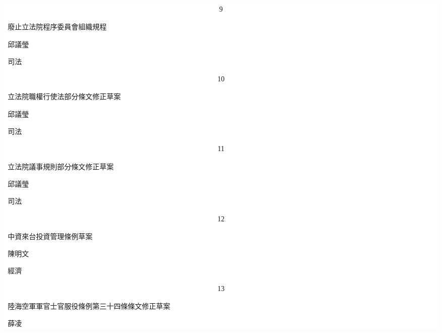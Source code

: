 <p LANG="" ALIGN="CENTER" STYLE="margin-left: 0.19cm; margin-right: 0.19cm"><font FACE="Times New Roman, serif"><span LANG="en-US">9</span></font></p></td><td WIDTH="478" STYLE="border-top: 1px solid #000000; border-bottom: 1px solid #000000; border-left: 1px solid #000000; border-right: none; padding-top: 0.05cm; padding-bottom: 0.05cm; padding-left: 0.05cm; padding-right: 0cm"><p LANG="" STYLE="margin-left: 0.19cm; margin-right: 0.19cm">廢止立法院程序委員會組織規程</p></td><td WIDTH="126" STYLE="border-top: 1px solid #000000; border-bottom: 1px solid #000000; border-left: 1px solid #000000; border-right: none; padding-top: 0.05cm; padding-bottom: 0.05cm; padding-left: 0.05cm; padding-right: 0cm"><p LANG="" STYLE="margin-left: 0.19cm; margin-right: 0.19cm">邱議瑩</p></td><td WIDTH="129" STYLE="border-top: 1px solid #000000; border-bottom: 1px solid #000000; border-left: 1px solid #000000; border-right: 1.50pt solid #000000; padding: 0.05cm"><p LANG="" STYLE="margin-left: 0.19cm; margin-right: 0.19cm">司法</p></td></tr><tr><td WIDTH="58" STYLE="border-top: 1px solid #000000; border-bottom: 1px solid #000000; border-left: 1.50pt solid #000000; border-right: none; padding-top: 0.05cm; padding-bottom: 0.05cm; padding-left: 0.05cm; padding-right: 0cm"><p LANG="" ALIGN="CENTER" STYLE="margin-left: 0.19cm; margin-right: 0.19cm"><font FACE="Times New Roman, serif"><span LANG="en-US">10</span></font></p></td><td WIDTH="478" STYLE="border-top: 1px solid #000000; border-bottom: 1px solid #000000; border-left: 1px solid #000000; border-right: none; padding-top: 0.05cm; padding-bottom: 0.05cm; padding-left: 0.05cm; padding-right: 0cm"><p LANG="" STYLE="margin-left: 0.19cm; margin-right: 0.19cm">立法院職權行使法部分條文修正草案</p></td><td WIDTH="126" STYLE="border-top: 1px solid #000000; border-bottom: 1px solid #000000; border-left: 1px solid #000000; border-right: none; padding-top: 0.05cm; padding-bottom: 0.05cm; padding-left: 0.05cm; padding-right: 0cm"><p LANG="" STYLE="margin-left: 0.19cm; margin-right: 0.19cm">邱議瑩</p></td><td WIDTH="129" STYLE="border-top: 1px solid #000000; border-bottom: 1px solid #000000; border-left: 1px solid #000000; border-right: 1.50pt solid #000000; padding: 0.05cm"><p LANG="" STYLE="margin-left: 0.19cm; margin-right: 0.19cm">司法</p></td></tr><tr><td WIDTH="58" STYLE="border-top: 1px solid #000000; border-bottom: 1px solid #000000; border-left: 1.50pt solid #000000; border-right: none; padding-top: 0.05cm; padding-bottom: 0.05cm; padding-left: 0.05cm; padding-right: 0cm"><p LANG="" ALIGN="CENTER" STYLE="margin-left: 0.19cm; margin-right: 0.19cm"><font FACE="Times New Roman, serif"><span LANG="en-US">11</span></font></p></td><td WIDTH="478" STYLE="border-top: 1px solid #000000; border-bottom: 1px solid #000000; border-left: 1px solid #000000; border-right: none; padding-top: 0.05cm; padding-bottom: 0.05cm; padding-left: 0.05cm; padding-right: 0cm"><p LANG="" STYLE="margin-left: 0.19cm; margin-right: 0.19cm">立法院議事規則部分條文修正草案</p></td><td WIDTH="126" STYLE="border-top: 1px solid #000000; border-bottom: 1px solid #000000; border-left: 1px solid #000000; border-right: none; padding-top: 0.05cm; padding-bottom: 0.05cm; padding-left: 0.05cm; padding-right: 0cm"><p LANG="" STYLE="margin-left: 0.19cm; margin-right: 0.19cm">邱議瑩</p></td><td WIDTH="129" STYLE="border-top: 1px solid #000000; border-bottom: 1px solid #000000; border-left: 1px solid #000000; border-right: 1.50pt solid #000000; padding: 0.05cm"><p LANG="" STYLE="margin-left: 0.19cm; margin-right: 0.19cm">司法</p></td></tr><tr><td WIDTH="58" STYLE="border-top: 1px solid #000000; border-bottom: 1px solid #000000; border-left: 1.50pt solid #000000; border-right: none; padding-top: 0.05cm; padding-bottom: 0.05cm; padding-left: 0.05cm; padding-right: 0cm"><p LANG="" ALIGN="CENTER" STYLE="margin-left: 0.19cm; margin-right: 0.19cm"><font FACE="Times New Roman, serif"><span LANG="en-US">12</span></font></p></td><td WIDTH="478" STYLE="border-top: 1px solid #000000; border-bottom: 1px solid #000000; border-left: 1px solid #000000; border-right: none; padding-top: 0.05cm; padding-bottom: 0.05cm; padding-left: 0.05cm; padding-right: 0cm"><p LANG="" STYLE="margin-left: 0.19cm; margin-right: 0.19cm">中資來台投資管理條例草案</p></td><td WIDTH="126" STYLE="border-top: 1px solid #000000; border-bottom: 1px solid #000000; border-left: 1px solid #000000; border-right: none; padding-top: 0.05cm; padding-bottom: 0.05cm; padding-left: 0.05cm; padding-right: 0cm"><p LANG="" STYLE="margin-left: 0.19cm; margin-right: 0.19cm">陳明文</p></td><td WIDTH="129" STYLE="border-top: 1px solid #000000; border-bottom: 1px solid #000000; border-left: 1px solid #000000; border-right: 1.50pt solid #000000; padding: 0.05cm"><p LANG="" STYLE="margin-left: 0.19cm; margin-right: 0.19cm">經濟</p></td></tr><tr><td WIDTH="58" STYLE="border-top: 1px solid #000000; border-bottom: 1px solid #000000; border-left: 1.50pt solid #000000; border-right: none; padding-top: 0.05cm; padding-bottom: 0.05cm; padding-left: 0.05cm; padding-right: 0cm"><p LANG="" ALIGN="CENTER" STYLE="margin-left: 0.19cm; margin-right: 0.19cm"><font FACE="Times New Roman, serif"><span LANG="en-US">13</span></font></p></td><td WIDTH="478" STYLE="border-top: 1px solid #000000; border-bottom: 1px solid #000000; border-left: 1px solid #000000; border-right: none; padding-top: 0.05cm; padding-bottom: 0.05cm; padding-left: 0.05cm; padding-right: 0cm"><p LANG="" STYLE="margin-left: 0.19cm; margin-right: 0.19cm">陸海空軍軍官士官服役條例第三十四條條文修正草案</p></td><td WIDTH="126" STYLE="border-top: 1px solid #000000; border-bottom: 1px solid #000000; border-left: 1px solid #000000; border-right: none; padding-top: 0.05cm; padding-bottom: 0.05cm; padding-left: 0.05cm; padding-right: 0cm"><p LANG="" STYLE="margin-left: 0.19cm; margin-right: 0.19cm">薛凌</p></td>